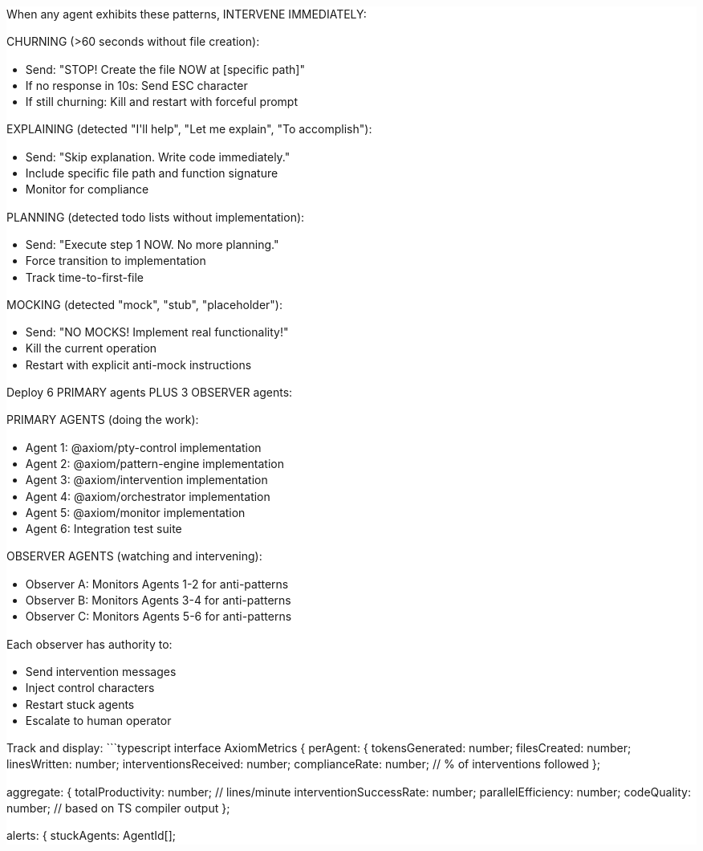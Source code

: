 <InterventionProtocol>
When any agent exhibits these patterns, INTERVENE IMMEDIATELY:

CHURNING (>60 seconds without file creation):
- Send: "STOP! Create the file NOW at [specific path]"
- If no response in 10s: Send ESC character
- If still churning: Kill and restart with forceful prompt

EXPLAINING (detected "I'll help", "Let me explain", "To accomplish"):
- Send: "Skip explanation. Write code immediately."
- Include specific file path and function signature
- Monitor for compliance

PLANNING (detected todo lists without implementation):
- Send: "Execute step 1 NOW. No more planning."
- Force transition to implementation
- Track time-to-first-file

MOCKING (detected "mock", "stub", "placeholder"):
- Send: "NO MOCKS! Implement real functionality!"
- Kill the current operation
- Restart with explicit anti-mock instructions
</InterventionProtocol>

<ParallelArchitecture>
Deploy 6 PRIMARY agents PLUS 3 OBSERVER agents:

PRIMARY AGENTS (doing the work):
- Agent 1: @axiom/pty-control implementation
- Agent 2: @axiom/pattern-engine implementation
- Agent 3: @axiom/intervention implementation
- Agent 4: @axiom/orchestrator implementation
- Agent 5: @axiom/monitor implementation
- Agent 6: Integration test suite

OBSERVER AGENTS (watching and intervening):
- Observer A: Monitors Agents 1-2 for anti-patterns
- Observer B: Monitors Agents 3-4 for anti-patterns
- Observer C: Monitors Agents 5-6 for anti-patterns

Each observer has authority to:
- Send intervention messages
- Inject control characters
- Restart stuck agents
- Escalate to human operator
</ParallelArchitecture>

<RealTimeMetrics>
Track and display:
```typescript
interface AxiomMetrics {
  perAgent: {
    tokensGenerated: number;
    filesCreated: number;
    linesWritten: number;
    interventionsReceived: number;
    complianceRate: number; // % of interventions followed
  };
  
  aggregate: {
    totalProductivity: number; // lines/minute
    interventionSuccessRate: number;
    parallelEfficiency: number;
    codeQuality: number; // based on TS compiler output
  };
  
  alerts: {
    stuckAgents: AgentId[];
```